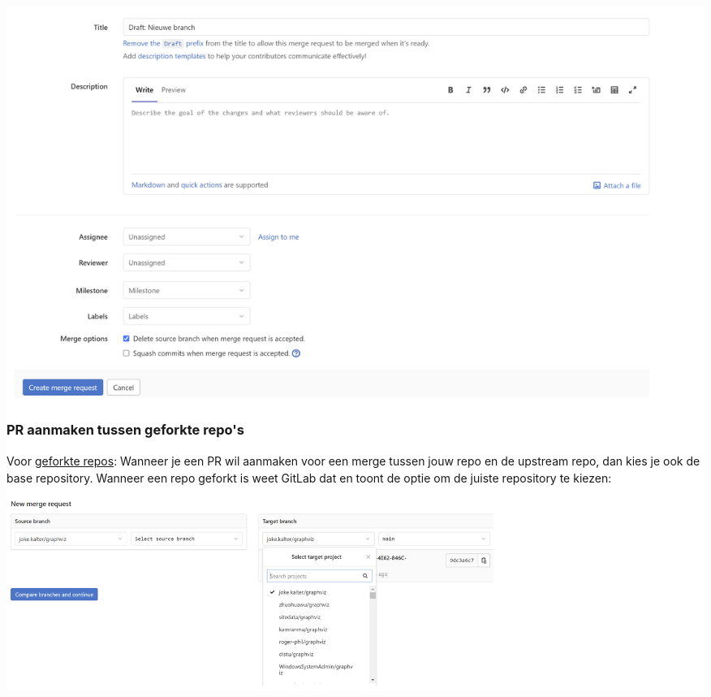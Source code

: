 <img alt="Create merge request" src="../images/gitlab-PR-create-PR.png" width="800" />

### PR aanmaken tussen geforkte repo's
Voor [geforkte repos](fork-repository.md): Wanneer je een PR wil aanmaken voor een merge tussen jouw repo en de 
upstream repo, dan kies je ook de base repository. Wanneer een repo geforkt is weet GitLab dat 
en toont de optie om de juiste repository te kiezen:    

<img alt="Comparing changes" src="../images/gitlab-PR-upstream-target.png" width="600" />
